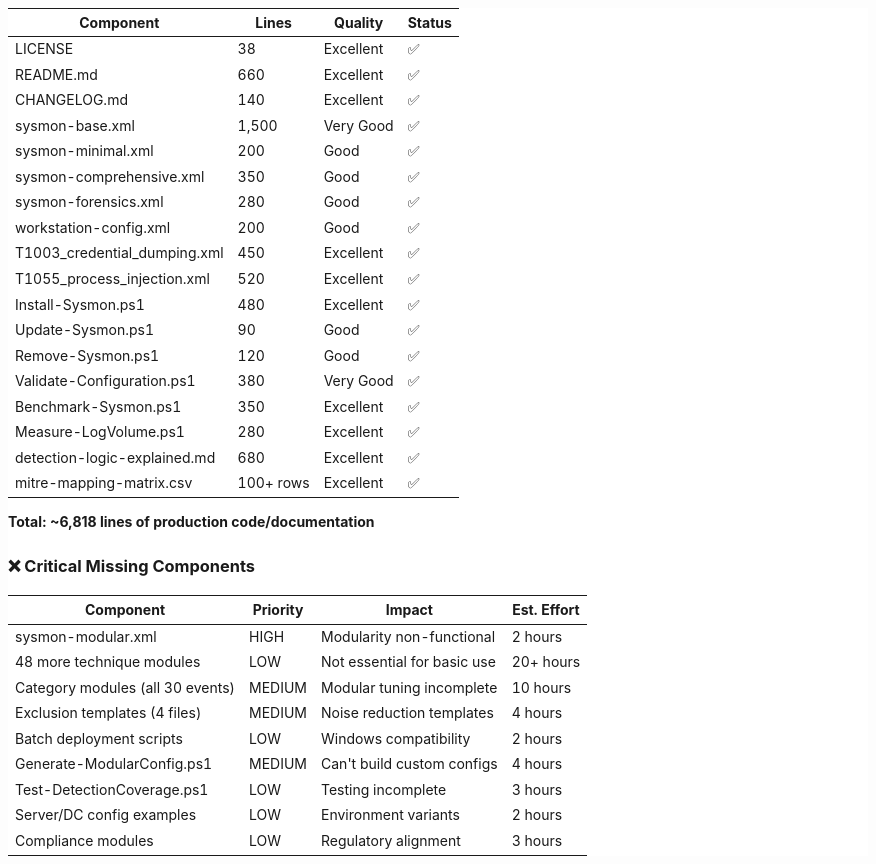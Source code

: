 | Component | Lines | Quality | Status |
|-----------|-------|---------|--------|
| LICENSE | 38 | Excellent | ✅ |
| README.md | 660 | Excellent | ✅ |
| CHANGELOG.md | 140 | Excellent | ✅ |
| sysmon-base.xml | 1,500 | Very Good | ✅ |
| sysmon-minimal.xml | 200 | Good | ✅ |
| sysmon-comprehensive.xml | 350 | Good | ✅ |
| sysmon-forensics.xml | 280 | Good | ✅ |
| workstation-config.xml | 200 | Good | ✅ |
| T1003_credential_dumping.xml | 450 | Excellent | ✅ |
| T1055_process_injection.xml | 520 | Excellent | ✅ |
| Install-Sysmon.ps1 | 480 | Excellent | ✅ |
| Update-Sysmon.ps1 | 90 | Good | ✅ |
| Remove-Sysmon.ps1 | 120 | Good | ✅ |
| Validate-Configuration.ps1 | 380 | Very Good | ✅ |
| Benchmark-Sysmon.ps1 | 350 | Excellent | ✅ |
| Measure-LogVolume.ps1 | 280 | Excellent | ✅ |
| detection-logic-explained.md | 680 | Excellent | ✅ |
| mitre-mapping-matrix.csv | 100+ rows | Excellent | ✅ |

**Total: ~6,818 lines of production code/documentation**

### ❌ Critical Missing Components

| Component | Priority | Impact | Est. Effort |
|-----------|----------|--------|-------------|
| sysmon-modular.xml | HIGH | Modularity non-functional | 2 hours |
| 48 more technique modules | LOW | Not essential for basic use | 20+ hours |
| Category modules (all 30 events) | MEDIUM | Modular tuning incomplete | 10 hours |
| Exclusion templates (4 files) | MEDIUM | Noise reduction templates | 4 hours |
| Batch deployment scripts | LOW | Windows compatibility | 2 hours |
| Generate-ModularConfig.ps1 | MEDIUM | Can't build custom configs | 4 hours |
| Test-DetectionCoverage.ps1 | LOW | Testing incomplete | 3 hours |
| Server/DC config examples | LOW | Environment variants | 2 hours |
| Compliance modules | LOW | Regulatory alignment | 3 hours |
